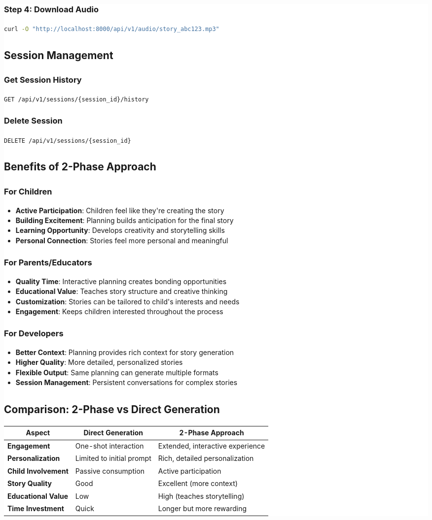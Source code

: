 ### Step 4: Download Audio

```bash
curl -O "http://localhost:8000/api/v1/audio/story_abc123.mp3"
```

## Session Management

### Get Session History

```bash
GET /api/v1/sessions/{session_id}/history
```

### Delete Session

```bash
DELETE /api/v1/sessions/{session_id}
```

## Benefits of 2-Phase Approach

### For Children
- **Active Participation**: Children feel like they're creating the story
- **Building Excitement**: Planning builds anticipation for the final story
- **Learning Opportunity**: Develops creativity and storytelling skills
- **Personal Connection**: Stories feel more personal and meaningful

### For Parents/Educators
- **Quality Time**: Interactive planning creates bonding opportunities
- **Educational Value**: Teaches story structure and creative thinking
- **Customization**: Stories can be tailored to child's interests and needs
- **Engagement**: Keeps children interested throughout the process

### For Developers
- **Better Context**: Planning provides rich context for story generation
- **Higher Quality**: More detailed, personalized stories
- **Flexible Output**: Same planning can generate multiple formats
- **Session Management**: Persistent conversations for complex stories

## Comparison: 2-Phase vs Direct Generation

| Aspect | Direct Generation | 2-Phase Approach |
|--------|------------------|------------------|
| **Engagement** | One-shot interaction | Extended, interactive experience |
| **Personalization** | Limited to initial prompt | Rich, detailed personalization |
| **Child Involvement** | Passive consumption | Active participation |
| **Story Quality** | Good | Excellent (more context) |
| **Educational Value** | Low | High (teaches storytelling) |
| **Time Investment** | Quick | Longer but more rewarding |
